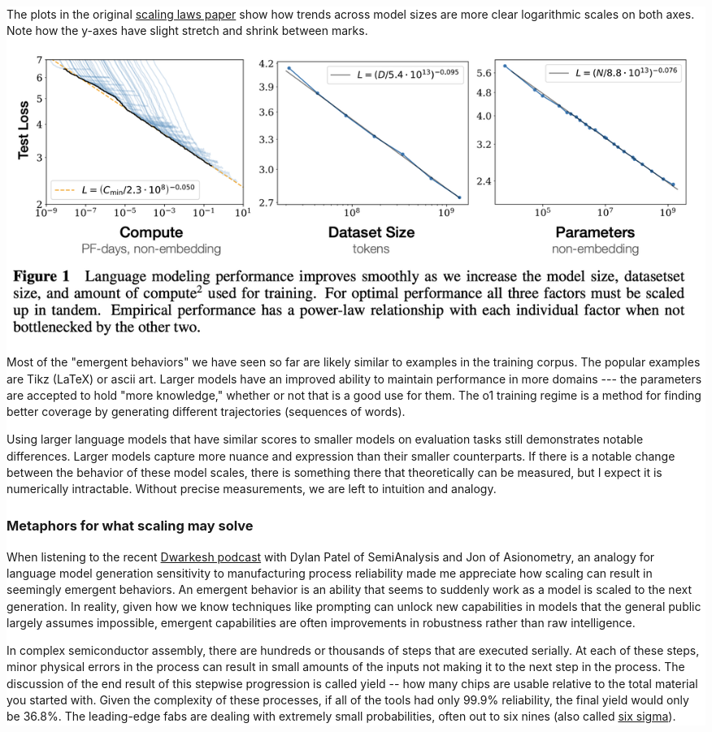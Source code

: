 The plots in the original [scaling laws paper](https://arxiv.org/abs/2001.08361) show how trends across model sizes are more clear logarithmic scales on both axes. Note how the y-axes have slight stretch and shrink between marks.

![](images/149893260.how-scaling-changes-model-behavior_a9fbf502-ab6e-4c4f-9b20-6e33e60d40e5.png)

Most of the \"emergent behaviors\" we have seen so far are likely similar to examples in the training corpus. The popular examples are Tikz (LaTeX) or ascii art. Larger models have an improved ability to maintain performance in more domains --- the parameters are accepted to hold "more knowledge," whether or not that is a good use for them. The o1 training regime is a method for finding better coverage by generating different trajectories (sequences of words).

Using larger language models that have similar scores to smaller models on evaluation tasks still demonstrates notable differences. Larger models capture more nuance and expression than their smaller counterparts. If there is a notable change between the behavior of these model scales, there is something there that theoretically can be measured, but I expect it is numerically intractable. Without precise measurements, we are left to intuition and analogy.

### **Metaphors for what scaling may solve**

When listening to the recent [Dwarkesh podcast](https://www.dwarkeshpatel.com/p/dylan-jon) with Dylan Patel of SemiAnalysis and Jon of Asionometry, an analogy for language model generation sensitivity to manufacturing process reliability made me appreciate how scaling can result in seemingly emergent behaviors. An emergent behavior is an ability that seems to suddenly work as a model is scaled to the next generation. In reality, given how we know techniques like prompting can unlock new capabilities in models that the general public largely assumes impossible, emergent capabilities are often improvements in robustness rather than raw intelligence.

In complex semiconductor assembly, there are hundreds or thousands of steps that are executed serially. At each of these steps, minor physical errors in the process can result in small amounts of the inputs not making it to the next step in the process. The discussion of the end result of this stepwise progression is called yield \-- how many chips are usable relative to the total material you started with. Given the complexity of these processes, if all of the tools had only 99.9% reliability, the final yield would only be 36.8%. The leading-edge fabs are dealing with extremely small probabilities, often out to six nines (also called [six sigma](https://en.wikipedia.org/wiki/Six_Sigma)).
